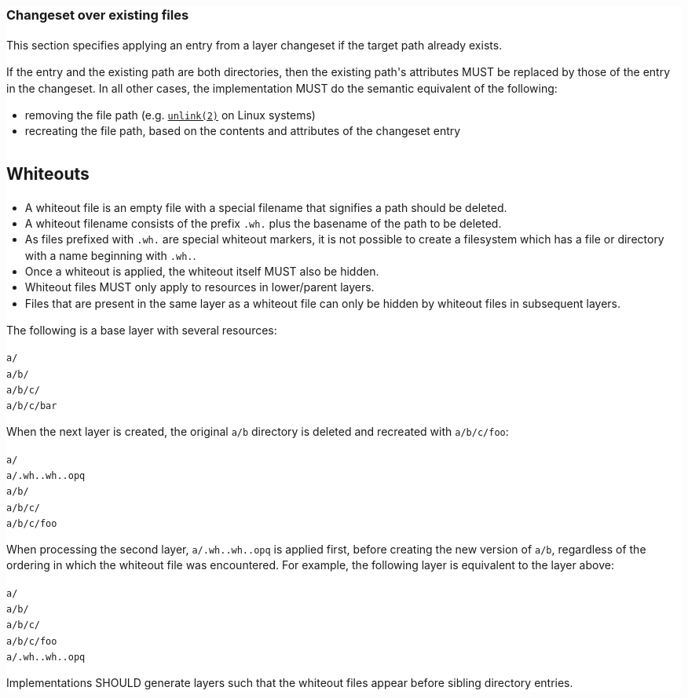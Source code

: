 ### Changeset over existing files

This section specifies applying an entry from a layer changeset if the target path already exists.

If the entry and the existing path are both directories, then the existing path's attributes MUST be replaced by those of the entry in the changeset.
In all other cases, the implementation MUST do the semantic equivalent of the following:
- removing the file path (e.g. [`unlink(2)`](https://linux.die.net/man/2/unlink) on Linux systems)
- recreating the file path, based on the contents and attributes of the changeset entry

## Whiteouts

* A whiteout file is an empty file with a special filename that signifies a path should be deleted.
* A whiteout filename consists of the prefix `.wh.` plus the basename of the path to be deleted.
* As files prefixed with `.wh.` are special whiteout markers, it is not possible to create a filesystem which has a file or directory with a name beginning with `.wh.`.
* Once a whiteout is applied, the whiteout itself MUST also be hidden.
* Whiteout files MUST only apply to resources in lower/parent layers.
* Files that are present in the same layer as a whiteout file can only be hidden by whiteout files in subsequent layers.

The following is a base layer with several resources:

```
a/
a/b/
a/b/c/
a/b/c/bar
```

When the next layer is created, the original `a/b` directory is deleted and recreated with `a/b/c/foo`:

```
a/
a/.wh..wh..opq
a/b/
a/b/c/
a/b/c/foo
```

When processing the second layer, `a/.wh..wh..opq` is applied first, before creating the new version of `a/b`, regardless of the ordering in which the whiteout file was encountered.
For example, the following layer is equivalent to the layer above:

```
a/
a/b/
a/b/c/
a/b/c/foo
a/.wh..wh..opq
```

Implementations SHOULD generate layers such that the whiteout files appear before sibling directory entries.
